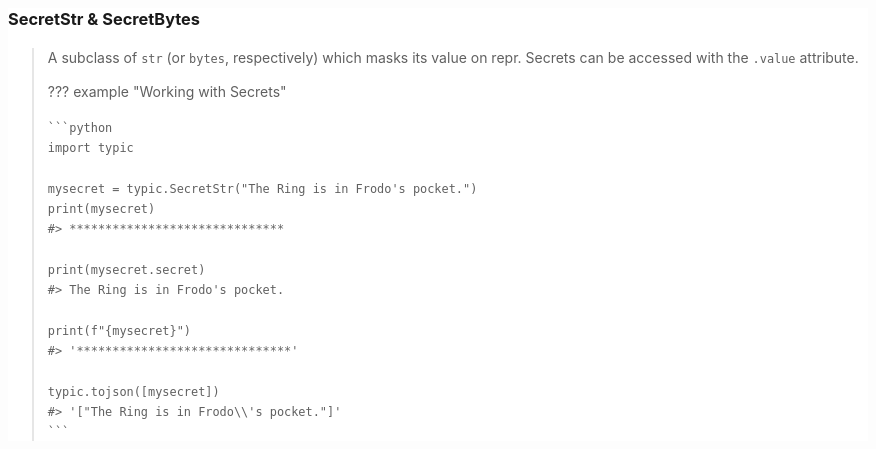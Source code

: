 ### SecretStr & SecretBytes
> A subclass of `str` (or `bytes`, respectively) which masks its value
> on repr. Secrets can be accessed with the `.value` attribute.
>
> ??? example "Working with Secrets"
>
>     ```python
>     import typic
>     
>     mysecret = typic.SecretStr("The Ring is in Frodo's pocket.")
>     print(mysecret)
>     #> ******************************
>     
>     print(mysecret.secret)
>     #> The Ring is in Frodo's pocket.
>     
>     print(f"{mysecret}")
>     #> '******************************'
>     
>     typic.tojson([mysecret])
>     #> '["The Ring is in Frodo\\'s pocket."]'
>     ```
